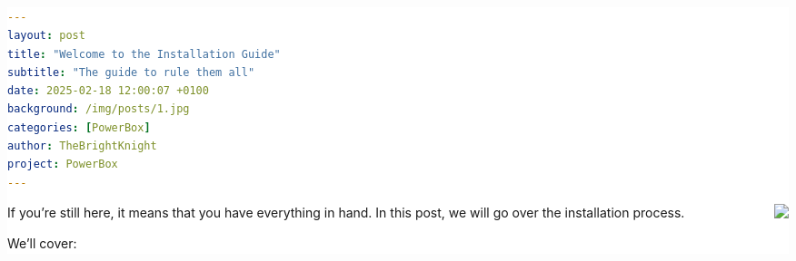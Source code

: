 ```yaml
---
layout: post
title: "Welcome to the Installation Guide"
subtitle: "The guide to rule them all"
date: 2025-02-18 12:00:07 +0100
background: /img/posts/1.jpg
categories: [PowerBox]
author: TheBrightKnight
project: PowerBox
---
```


<link rel="stylesheet"
        href="https://cdnjs.cloudflare.com/ajax/libs/highlight.js/10.0.3/styles/default.min.css">
<script src="https://cdnjs.cloudflare.com/ajax/libs/highlight.js/10.0.3/highlight.min.js"></script>
<script>hljs.initHighlightingOnLoad();</script>

<style>
  .responsive-img {
    float: right;
    max-width: 45%;
    height: auto;
    margin-left: 35px;
  }

  .responsive-img2 {
    height: auto;
  }

  @media (max-width: 768px) {
    .responsive-img {
      float: none;
      display: block;
      max-width: 100% !important;
      margin: 0 auto;
    }
    .responsive-img2 {
      float: none !important;
      display: block !important;
      max-width: 100% !important;
      margin: 0 auto !important;
      margin-bottom: 10px  !important;
    }

  }
</style>

<img src="/img/powerbox_post7/1.JPG" class="responsive-img">

If you’re still here, it means that you have everything in hand. In this post, we will go over the installation process.

We’ll cover:
